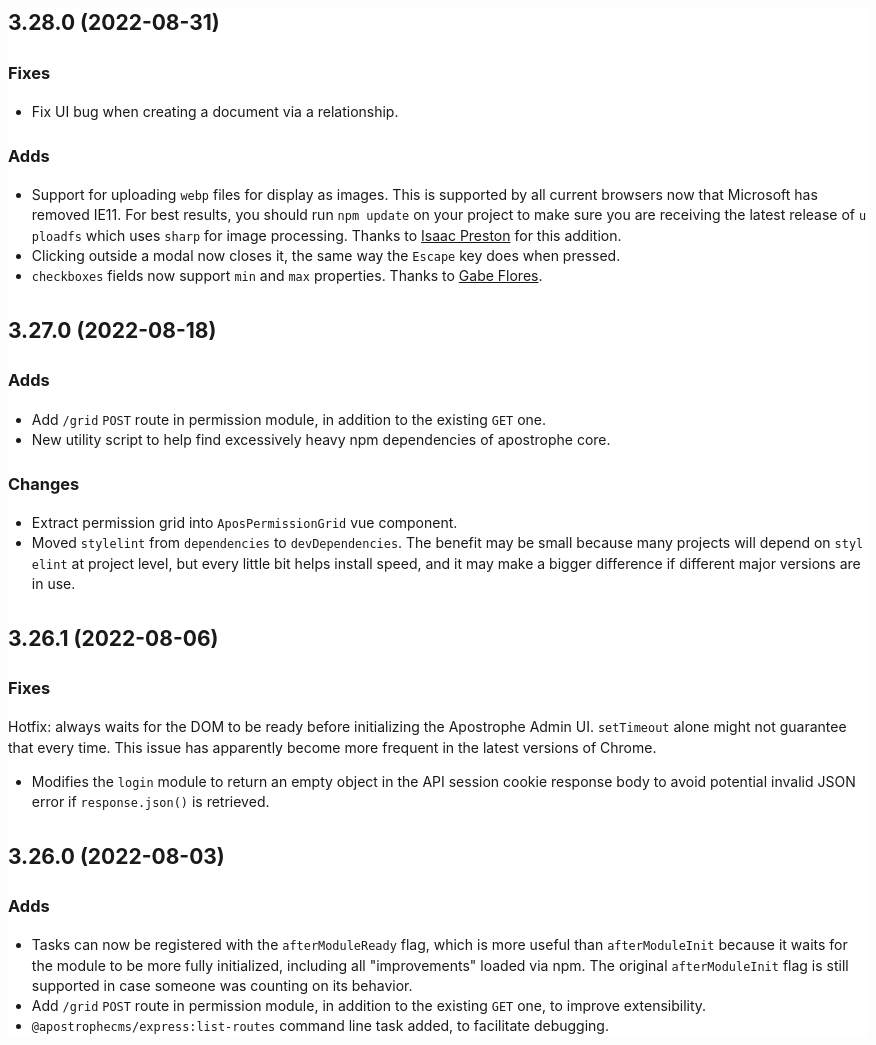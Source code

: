 ## 3.28.0 (2022-08-31)

### Fixes

- Fix UI bug when creating a document via a relationship.

### Adds

- Support for uploading `webp` files for display as images. This is supported by all current browsers now that Microsoft has removed IE11. For best results, you should run `npm update` on your project to make sure you are receiving the latest release of `uploadfs` which uses `sharp` for image processing. Thanks to [Isaac Preston](https://github.com/ixc7) for this addition.
- Clicking outside a modal now closes it, the same way the `Escape` key does when pressed.
- `checkboxes` fields now support `min` and `max` properties. Thanks to [Gabe Flores](https://github.com/gabeflores-appstem).

## 3.27.0 (2022-08-18)

### Adds

- Add `/grid` `POST` route in permission module, in addition to the existing `GET` one.
- New utility script to help find excessively heavy npm dependencies of apostrophe core.

### Changes

- Extract permission grid into `AposPermissionGrid` vue component.
- Moved `stylelint` from `dependencies` to `devDependencies`. The benefit may be small because many projects will depend on `stylelint` at project level, but every little bit helps install speed, and it may make a bigger difference if different major versions are in use.

## 3.26.1 (2022-08-06)

### Fixes

Hotfix: always waits for the DOM to be ready before initializing the Apostrophe Admin UI. `setTimeout` alone might not guarantee that every time. This issue has apparently become more frequent in the latest versions of Chrome.

- Modifies the `login` module to return an empty object in the API session cookie response body to avoid potential invalid JSON error if `response.json()` is retrieved.

## 3.26.0 (2022-08-03)

### Adds

- Tasks can now be registered with the `afterModuleReady` flag, which is more useful than `afterModuleInit` because it waits for the module to be more fully initialized, including all "improvements" loaded via npm. The original `afterModuleInit` flag is still supported in case someone was counting on its behavior.
- Add `/grid` `POST` route in permission module, in addition to the existing `GET` one, to improve extensibility.
- `@apostrophecms/express:list-routes` command line task added, to facilitate debugging.
